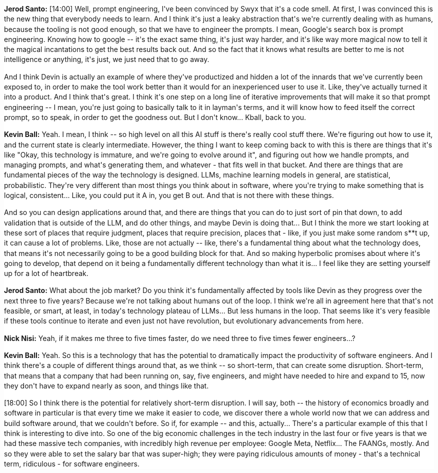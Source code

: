 **Jerod Santo:** \[14:00\] Well, prompt engineering, I've been convinced by Swyx that it's a code smell. At first, I was convinced this is the new thing that everybody needs to learn. And I think it's just a leaky abstraction that's we're currently dealing with as humans, because the tooling is not good enough, so that we have to engineer the prompts. I mean, Google's search box is prompt engineering. Knowing how to google -- it's the exact same thing, it's just way harder, and it's like way more magical now to tell it the magical incantations to get the best results back out. And so the fact that it knows what results are better to me is not intelligence or anything, it's just, we just need that to go away.

And I think Devin is actually an example of where they've productized and hidden a lot of the innards that we've currently been exposed to, in order to make the tool work better than it would for an inexperienced user to use it. Like, they've actually turned it into a product. And I think that's great. I think it's one step on a long line of iterative improvements that will make it so that prompt engineering -- I mean, you're just going to basically talk to it in layman's terms, and it will know how to feed itself the correct prompt, so to speak, in order to get the goodness out. But I don't know... Kball, back to you.

**Kevin Ball:** Yeah. I mean, I think -- so high level on all this AI stuff is there's really cool stuff there. We're figuring out how to use it, and the current state is clearly intermediate. However, the thing I want to keep coming back to with this is there are things that it's like "Okay, this technology is immature, and we're going to evolve around it", and figuring out how we handle prompts, and managing prompts, and what's generating them, and whatever - that fits well in that bucket. And there are things that are fundamental pieces of the way the technology is designed. LLMs, machine learning models in general, are statistical, probabilistic. They're very different than most things you think about in software, where you're trying to make something that is logical, consistent... Like, you could put it A in, you get B out. And that is not there with these things.

And so you can design applications around that, and there are things that you can do to just sort of pin that down, to add validation that is outside of the LLM, and do other things, and maybe Devin is doing that... But I think the more we start looking at these sort of places that require judgment, places that require precision, places that - like, if you just make some random s\*\*t up, it can cause a lot of problems. Like, those are not actually -- like, there's a fundamental thing about what the technology does, that means it's not necessarily going to be a good building block for that. And so making hyperbolic promises about where it's going to develop, that depend on it being a fundamentally different technology than what it is... I feel like they are setting yourself up for a lot of heartbreak.

**Jerod Santo:** What about the job market? Do you think it's fundamentally affected by tools like Devin as they progress over the next three to five years? Because we're not talking about humans out of the loop. I think we're all in agreement here that that's not feasible, or smart, at least, in today's technology plateau of LLMs... But less humans in the loop. That seems like it's very feasible if these tools continue to iterate and even just not have revolution, but evolutionary advancements from here.

**Nick Nisi:** Yeah, if it makes me three to five times faster, do we need three to five times fewer engineers...?

**Kevin Ball:** Yeah. So this is a technology that has the potential to dramatically impact the productivity of software engineers. And I think there's a couple of different things around that, as we think -- so short-term, that can create some disruption. Short-term, that means that a company that had been running on, say, five engineers, and might have needed to hire and expand to 15, now they don't have to expand nearly as soon, and things like that.

\[18:00\] So I think there is the potential for relatively short-term disruption. I will say, both -- the history of economics broadly and software in particular is that every time we make it easier to code, we discover there a whole world now that we can address and build software around, that we couldn't before. So if, for example -- and this, actually... There's a particular example of this that I think is interesting to dive into. So one of the big economic challenges in the tech industry in the last four or five years is that we had these massive tech companies, with incredibly high revenue per employee: Google Meta, Netflix... The FAANGs, mostly. And so they were able to set the salary bar that was super-high; they were paying ridiculous amounts of money - that's a technical term, ridiculous - for software engineers.

